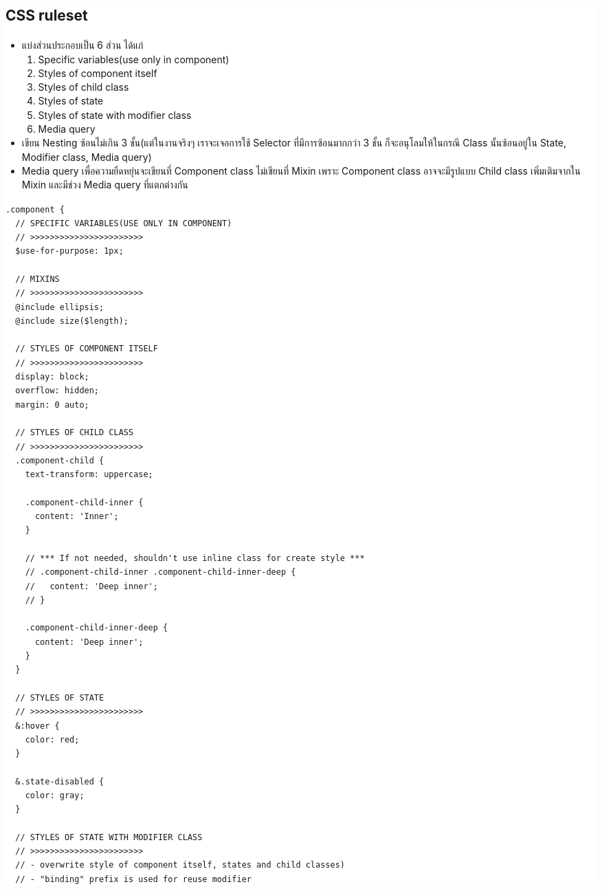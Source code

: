 ## CSS ruleset
* แบ่งส่วนประกอบเป็น 6 ส่วน ได้แก่
  1. Specific variables(use only in component)
  2. Styles of component itself
  3. Styles of child class
  4. Styles of state
  5. Styles of state with modifier class
  6. Media query
* เขียน Nesting ซ้อนไม่เกิน 3 ชั้น(แต่ในงานจริงๆ เราจะเจอการใช้ Selector ที่มีการซ้อนมากกว่า 3 ชั้น ก็จะอนุโลมให้ในกรณี Class นั้นซ้อนอยู่ใน State, Modifier class, Media query)
* Media query เพื่อความยืดหยุ่นจะเขียนที่ Component class ไม่เขียนที่ Mixin เพราะ Component class อาจจะมีรูปแบบ Child class เพิ่มเติมจากใน Mixin และมีช่วง Media query ที่แตกต่างกัน

```
.component {
  // SPECIFIC VARIABLES(USE ONLY IN COMPONENT)
  // >>>>>>>>>>>>>>>>>>>>>>>
  $use-for-purpose: 1px;

  // MIXINS
  // >>>>>>>>>>>>>>>>>>>>>>>
  @include ellipsis;
  @include size($length);

  // STYLES OF COMPONENT ITSELF
  // >>>>>>>>>>>>>>>>>>>>>>>
  display: block;
  overflow: hidden;
  margin: 0 auto;

  // STYLES OF CHILD CLASS
  // >>>>>>>>>>>>>>>>>>>>>>>
  .component-child {
    text-transform: uppercase;

    .component-child-inner {
      content: 'Inner';
    }

    // *** If not needed, shouldn't use inline class for create style ***
    // .component-child-inner .component-child-inner-deep {
    //   content: 'Deep inner';
    // }

    .component-child-inner-deep {
      content: 'Deep inner';
    }
  }

  // STYLES OF STATE
  // >>>>>>>>>>>>>>>>>>>>>>>
  &:hover {
    color: red;
  }

  &.state-disabled {
    color: gray;
  }

  // STYLES OF STATE WITH MODIFIER CLASS
  // >>>>>>>>>>>>>>>>>>>>>>>
  // - overwrite style of component itself, states and child classes)
  // - "binding" prefix is used for reuse modifier
```